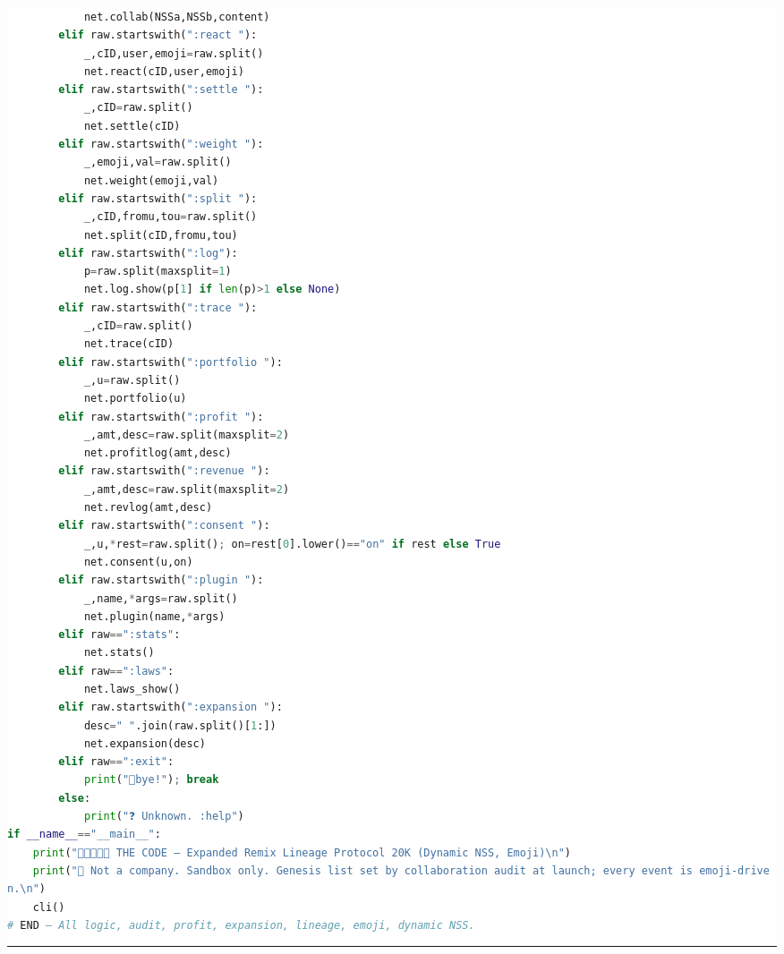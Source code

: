 ```python
            net.collab(NSSa,NSSb,content)
        elif raw.startswith(":react "):
            _,cID,user,emoji=raw.split()
            net.react(cID,user,emoji)
        elif raw.startswith(":settle "):
            _,cID=raw.split()
            net.settle(cID)
        elif raw.startswith(":weight "):
            _,emoji,val=raw.split()
            net.weight(emoji,val)
        elif raw.startswith(":split "):
            _,cID,fromu,tou=raw.split()
            net.split(cID,fromu,tou)
        elif raw.startswith(":log"):
            p=raw.split(maxsplit=1)
            net.log.show(p[1] if len(p)>1 else None)
        elif raw.startswith(":trace "):
            _,cID=raw.split()
            net.trace(cID)
        elif raw.startswith(":portfolio "):
            _,u=raw.split()
            net.portfolio(u)
        elif raw.startswith(":profit "):
            _,amt,desc=raw.split(maxsplit=2)
            net.profitlog(amt,desc)
        elif raw.startswith(":revenue "):
            _,amt,desc=raw.split(maxsplit=2)
            net.revlog(amt,desc)
        elif raw.startswith(":consent "):
            _,u,*rest=raw.split(); on=rest[0].lower()=="on" if rest else True
            net.consent(u,on)
        elif raw.startswith(":plugin "):
            _,name,*args=raw.split()
            net.plugin(name,*args)
        elif raw==":stats":
            net.stats()
        elif raw==":laws":
            net.laws_show()
        elif raw.startswith(":expansion "):
            desc=" ".join(raw.split()[1:])
            net.expansion(desc)
        elif raw==":exit":
            print("🫶bye!"); break
        else:
            print("❓ Unknown. :help")
if __name__=="__main__":
    print("🥰😅🫶🌸🤗 THE CODE — Expanded Remix Lineage Protocol 20K (Dynamic NSS, Emoji)\n")
    print("🧪 Not a company. Sandbox only. Genesis list set by collaboration audit at launch; every event is emoji-driven.\n")
    cli()
# END — All logic, audit, profit, expansion, lineage, emoji, dynamic NSS.
```

---